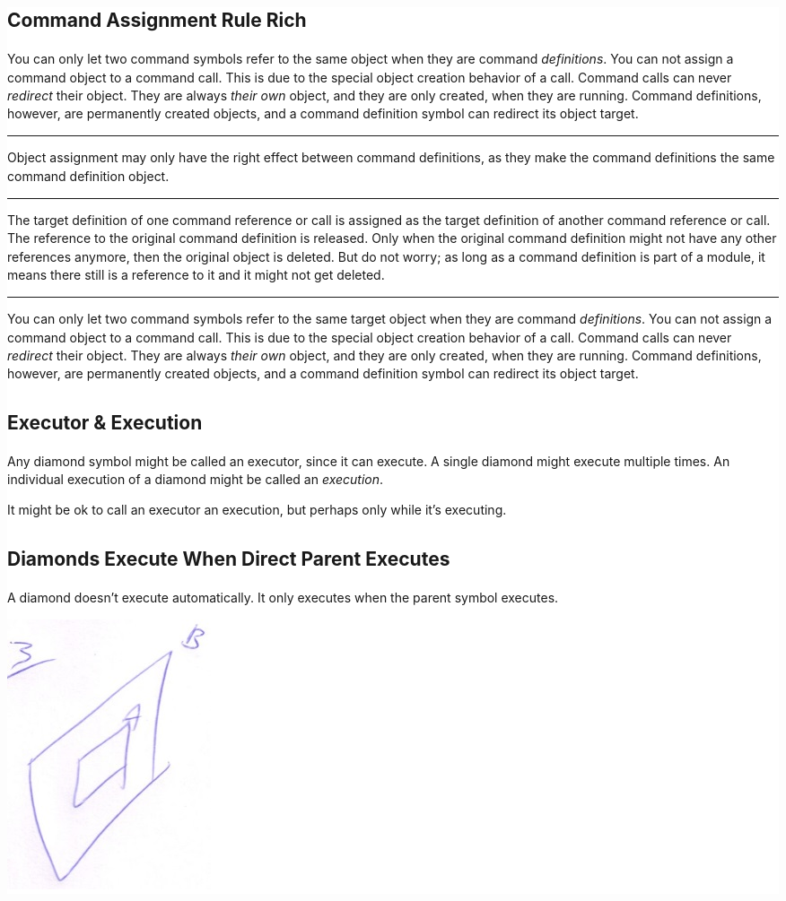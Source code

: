 ## Command Assignment Rule Rich

You can only let two command symbols refer to the same object when they are command *definitions*. You can not assign a command object to a command call. This is due to the special object creation behavior of a call. Command calls can never *redirect* their object. They are always *their own* object, and they are only created, when they are running. Command definitions, however, are permanently created objects, and a command definition symbol can redirect its object target.

-----

Object assignment may only have the right effect between command definitions, as they make the command definitions the same command definition object.

-----

The target definition of one command reference or call is assigned as the target definition of another command reference or call. The reference to the original command definition is released. Only when the original command definition might not have any other references anymore, then the original object is deleted. But do not worry; as long as a command definition is part of a module, it means there still is a reference to it and it might not get deleted.

-----

You can only let two command symbols refer to the same target object when they are command *definitions*. You can not assign a command object to a command call. This is due to the special object creation behavior of a call. Command calls can never *redirect* their object. They are always *their own* object, and they are only created, when they are running. Command definitions, however, are permanently created objects, and a command definition symbol can redirect its object target.

## Executor & Execution

Any diamond symbol might be called an executor, since it can execute. A single diamond might execute multiple times. An individual execution of a diamond might be called an *execution*.

It might be ok to call an executor an execution, but perhaps only while it’s executing.

## Diamonds Execute When Direct Parent Executes

A diamond doesn’t execute automatically. It only executes when the parent symbol executes.

![](images/7.%20Commands%20Ideas.039.jpeg)
